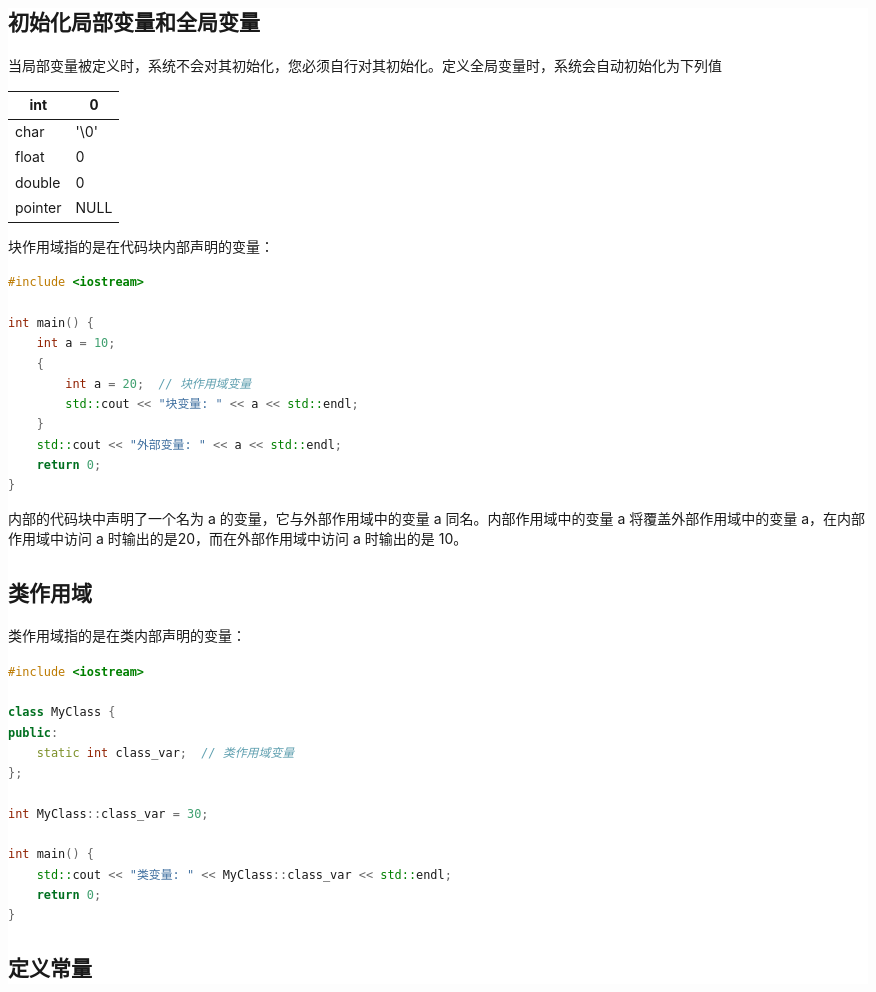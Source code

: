 ## 初始化局部变量和全局变量

当局部变量被定义时，系统不会对其初始化，您必须自行对其初始化。定义全局变量时，系统会自动初始化为下列值

| int     | 0    |
| ------- | ---- |
| char    | '\0' |
| float   | 0    |
| double  | 0    |
| pointer | NULL |

块作用域指的是在代码块内部声明的变量：

```c++
#include <iostream>

int main() {
    int a = 10;
    {
        int a = 20;  // 块作用域变量
        std::cout << "块变量: " << a << std::endl;
    }
    std::cout << "外部变量: " << a << std::endl;
    return 0;
}
```

内部的代码块中声明了一个名为 a 的变量，它与外部作用域中的变量 a 同名。内部作用域中的变量 a 将覆盖外部作用域中的变量 a，在内部作用域中访问 a 时输出的是20，而在外部作用域中访问 a 时输出的是 10。

## 类作用域

类作用域指的是在类内部声明的变量：

```c++
#include <iostream>

class MyClass {
public:
    static int class_var;  // 类作用域变量
};

int MyClass::class_var = 30;

int main() {
    std::cout << "类变量: " << MyClass::class_var << std::endl;
    return 0;
}
```

## 定义常量
